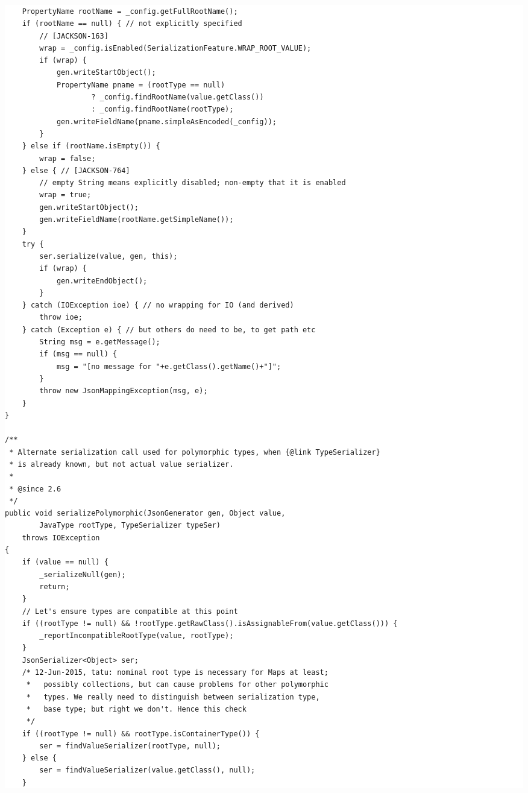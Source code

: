         PropertyName rootName = _config.getFullRootName();
        if (rootName == null) { // not explicitly specified
            // [JACKSON-163]
            wrap = _config.isEnabled(SerializationFeature.WRAP_ROOT_VALUE);
            if (wrap) {
                gen.writeStartObject();
                PropertyName pname = (rootType == null)
                        ? _config.findRootName(value.getClass())
                        : _config.findRootName(rootType);
                gen.writeFieldName(pname.simpleAsEncoded(_config));
            }
        } else if (rootName.isEmpty()) {
            wrap = false;
        } else { // [JACKSON-764]
            // empty String means explicitly disabled; non-empty that it is enabled
            wrap = true;
            gen.writeStartObject();
            gen.writeFieldName(rootName.getSimpleName());
        }
        try {
            ser.serialize(value, gen, this);
            if (wrap) {
                gen.writeEndObject();
            }
        } catch (IOException ioe) { // no wrapping for IO (and derived)
            throw ioe;
        } catch (Exception e) { // but others do need to be, to get path etc
            String msg = e.getMessage();
            if (msg == null) {
                msg = "[no message for "+e.getClass().getName()+"]";
            }
            throw new JsonMappingException(msg, e);
        }
    }

    /**
     * Alternate serialization call used for polymorphic types, when {@link TypeSerializer}
     * is already known, but not actual value serializer.
     *
     * @since 2.6
     */
    public void serializePolymorphic(JsonGenerator gen, Object value,
            JavaType rootType, TypeSerializer typeSer)
        throws IOException
    {
        if (value == null) {
            _serializeNull(gen);
            return;
        }
        // Let's ensure types are compatible at this point
        if ((rootType != null) && !rootType.getRawClass().isAssignableFrom(value.getClass())) {
            _reportIncompatibleRootType(value, rootType);
        }
        JsonSerializer<Object> ser;
        /* 12-Jun-2015, tatu: nominal root type is necessary for Maps at least;
         *   possibly collections, but can cause problems for other polymorphic
         *   types. We really need to distinguish between serialization type,
         *   base type; but right we don't. Hence this check
         */
        if ((rootType != null) && rootType.isContainerType()) {
            ser = findValueSerializer(rootType, null);
        } else {
            ser = findValueSerializer(value.getClass(), null);
        }